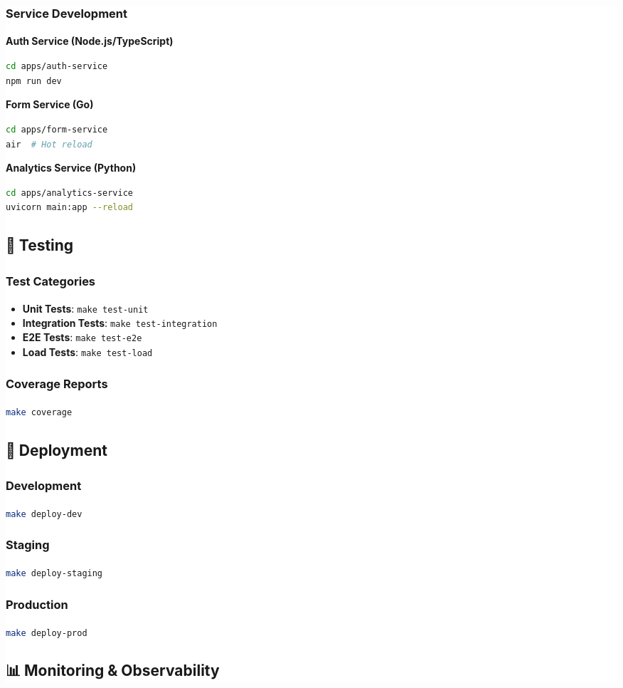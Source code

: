 ### **Service Development**

**Auth Service (Node.js/TypeScript)**
```bash
cd apps/auth-service
npm run dev
```

**Form Service (Go)**
```bash
cd apps/form-service
air  # Hot reload
```

**Analytics Service (Python)**
```bash
cd apps/analytics-service
uvicorn main:app --reload
```

## 🧪 Testing

### **Test Categories**
- **Unit Tests**: `make test-unit`
- **Integration Tests**: `make test-integration`
- **E2E Tests**: `make test-e2e`
- **Load Tests**: `make test-load`

### **Coverage Reports**
```bash
make coverage
```

## 🚀 Deployment

### **Development**
```bash
make deploy-dev
```

### **Staging**
```bash
make deploy-staging
```

### **Production**
```bash
make deploy-prod
```

## 📊 Monitoring & Observability
